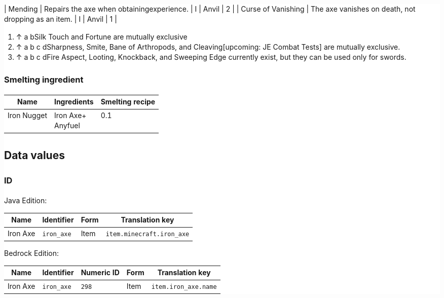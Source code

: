 | Mending                                           | Repairs the axe when obtainingexperience.                                                      | I         | Anvil                                            | 2      |
| Curse of Vanishing                                | The axe vanishes on death, not dropping as an item.                                            | I         | Anvil                                            | 1      |

1. ↑ a bSilk Touch and Fortune are mutually exclusive
2. ↑ a b c dSharpness, Smite, Bane of Arthropods, and Cleaving‌[upcoming: JE Combat Tests] are mutually exclusive.
3. ↑ a b c dFire Aspect, Looting, Knockback, and Sweeping Edge currently exist, but they can be used only for swords.

### Smelting ingredient
| Name        | Ingredients           | Smelting recipe |
|-------------|-----------------------|-----------------|
| Iron Nugget | Iron Axe+<br/>Anyfuel | 0.1             |

## Data values
### ID
Java Edition:

| Name     | Identifier | Form | Translation key           |
|----------|------------|------|---------------------------|
| Iron Axe | `iron_axe` | Item | `item.minecraft.iron_axe` |

Bedrock Edition:

| Name     | Identifier | Numeric ID | Form | Translation key      |
|----------|------------|------------|------|----------------------|
| Iron Axe | `iron_axe` | `298`      | Item | `item.iron_axe.name` |

